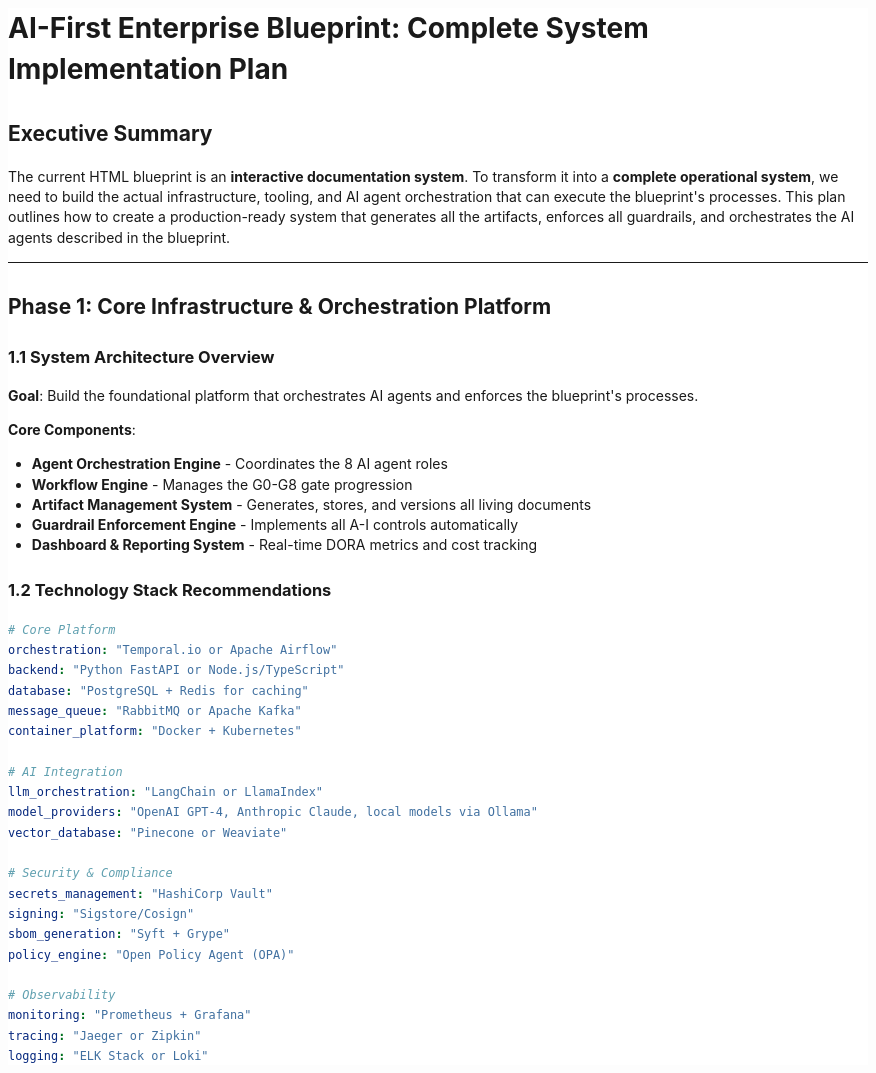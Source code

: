 
# AI-First Enterprise Blueprint: Complete System Implementation Plan

## Executive Summary

The current HTML blueprint is an **interactive documentation system**. To transform it into a **complete operational system**, we need to build the actual infrastructure, tooling, and AI agent orchestration that can execute the blueprint's processes. This plan outlines how to create a production-ready system that generates all the artifacts, enforces all guardrails, and orchestrates the AI agents described in the blueprint.

---

## Phase 1: Core Infrastructure & Orchestration Platform

### 1.1 System Architecture Overview

**Goal**: Build the foundational platform that orchestrates AI agents and enforces the blueprint's processes.

**Core Components**:

- **Agent Orchestration Engine** - Coordinates the 8 AI agent roles
- **Workflow Engine** - Manages the G0-G8 gate progression
- **Artifact Management System** - Generates, stores, and versions all living documents
- **Guardrail Enforcement Engine** - Implements all A-I controls automatically
- **Dashboard & Reporting System** - Real-time DORA metrics and cost tracking

### 1.2 Technology Stack Recommendations

```yaml
# Core Platform
orchestration: "Temporal.io or Apache Airflow"
backend: "Python FastAPI or Node.js/TypeScript"
database: "PostgreSQL + Redis for caching"
message_queue: "RabbitMQ or Apache Kafka"
container_platform: "Docker + Kubernetes"

# AI Integration
llm_orchestration: "LangChain or LlamaIndex"
model_providers: "OpenAI GPT-4, Anthropic Claude, local models via Ollama"
vector_database: "Pinecone or Weaviate"

# Security & Compliance
secrets_management: "HashiCorp Vault"
signing: "Sigstore/Cosign"
sbom_generation: "Syft + Grype"
policy_engine: "Open Policy Agent (OPA)"

# Observability
monitoring: "Prometheus + Grafana"
tracing: "Jaeger or Zipkin"
logging: "ELK Stack or Loki"
```
